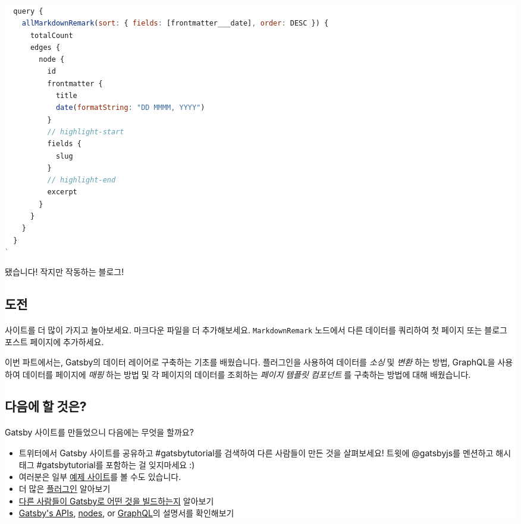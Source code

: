 ```jsx:title=src/pages/index.js
  query {
    allMarkdownRemark(sort: { fields: [frontmatter___date], order: DESC }) {
      totalCount
      edges {
        node {
          id
          frontmatter {
            title
            date(formatString: "DD MMMM, YYYY")
          }
          // highlight-start
          fields {
            slug
          }
          // highlight-end
          excerpt
        }
      }
    }
  }
`
```

됐습니다! 작지만 작동하는 블로그!

## 도전

사이트를 더 많이 가지고 놀아보세요. 마크다운 파일을 더 추가해보세요. `MarkdownRemark` 노드에서 다른 데이터를 쿼리하여 첫 페이지 또는 블로그 포스트 페이지에 추가하세요.

이번 파트에서는, Gatsby의 데이터 레이어로 구축하는 기초를 배웠습니다. 플러그인을 사용하여 데이터를 _소싱_ 및 _변환_ 하는 방법, GraphQL을 사용하여 데이터를 페이지에 _매핑_ 하는 방법 및 각 페이지의 데이터를 조회하는 _페이지 템플릿 컴포넌트_ 를 구축하는 방법에 대해 배웠습니다.

## 다음에 할 것은?

Gatsby 사이트를 만들었으니 다음에는 무엇을 할까요?

- 트위터에서 Gatsby 사이트를 공유하고 #gatsbytutorial를 검색하여 다른 사람들이 만든 것을 살펴보세요! 트윗에 @gatsbyjs를 멘션하고 해시태그 #gatsbytutorial를 포함하는 걸 잊지마세요 :)
- 여러분은 일부 [예제 사이트](https://github.com/gatsbyjs/gatsby/tree/master/examples#gatsby-example-websites)를 볼 수도 있습니다.
- 더 많은 [플러그인](/docs/plugins/) 알아보기
- [다른 사람들이 Gatsby로 어떤 것을 빌드하는지](/showcase/) 알아보기
- [Gatsby's APIs](/docs/api-specification/), [nodes](/docs/node-interface/), or [GraphQL](/docs/graphql-reference/)의 설명서를 확인해보기
